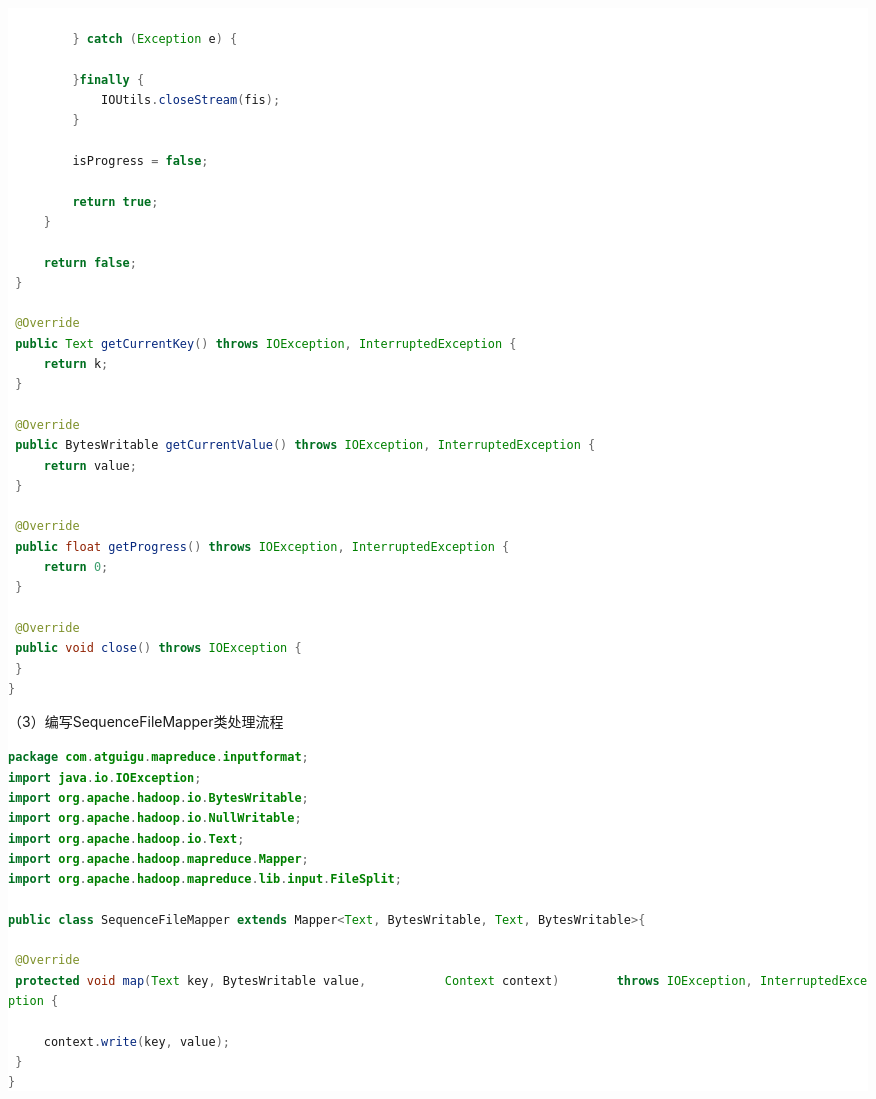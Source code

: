    ```java
   
   			} catch (Exception e) {
   				
   			}finally {
   				IOUtils.closeStream(fis);
   			}
   			
   			isProgress = false;
   			
   			return true;
   		}
   		
   		return false;
   	}
   
   	@Override
   	public Text getCurrentKey() throws IOException, InterruptedException {
   		return k;
   	}
   
   	@Override
   	public BytesWritable getCurrentValue() throws IOException, InterruptedException {
   		return value;
   	}
   
   	@Override
   	public float getProgress() throws IOException, InterruptedException {
   		return 0;
   	}
   
   	@Override
   	public void close() throws IOException {
   	}
   }
   ```

   （3）编写SequenceFileMapper类处理流程

   ```java
   package com.atguigu.mapreduce.inputformat;
   import java.io.IOException;
   import org.apache.hadoop.io.BytesWritable;
   import org.apache.hadoop.io.NullWritable;
   import org.apache.hadoop.io.Text;
   import org.apache.hadoop.mapreduce.Mapper;
   import org.apache.hadoop.mapreduce.lib.input.FileSplit;
   
   public class SequenceFileMapper extends Mapper<Text, BytesWritable, Text, BytesWritable>{
   	
   	@Override
   	protected void map(Text key, BytesWritable value,			Context context)		throws IOException, InterruptedException {
   
   		context.write(key, value);
   	}
   }
   ```
